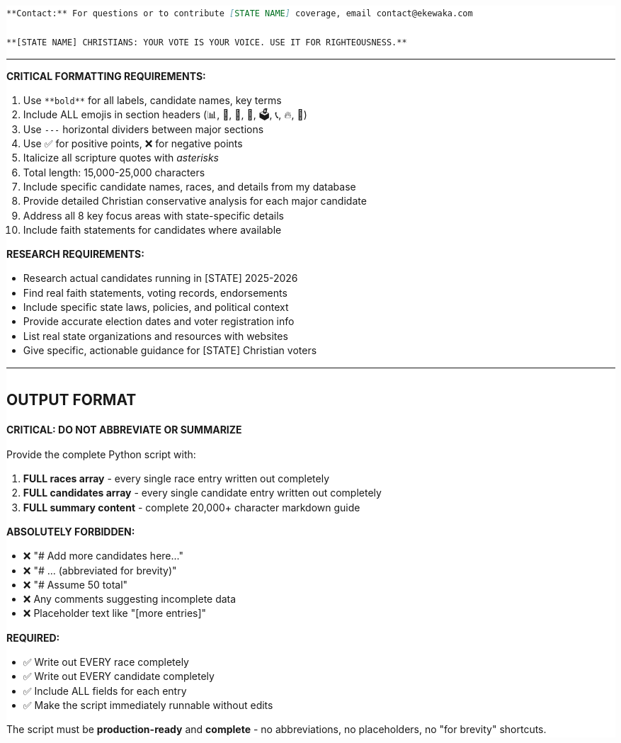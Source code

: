```markdown
**Contact:** For questions or to contribute [STATE NAME] coverage, email contact@ekewaka.com

**[STATE NAME] CHRISTIANS: YOUR VOTE IS YOUR VOICE. USE IT FOR RIGHTEOUSNESS.**
```

---

**CRITICAL FORMATTING REQUIREMENTS:**
1. Use `**bold**` for all labels, candidate names, key terms
2. Include ALL emojis in section headers (📊, 🔴, 🎯, 📅, 🗳️, 📞, 🔥, 🙏)
3. Use `---` horizontal dividers between major sections
4. Use ✅ for positive points, ❌ for negative points
5. Italicize all scripture quotes with *asterisks*
6. Total length: 15,000-25,000 characters
7. Include specific candidate names, races, and details from my database
8. Provide detailed Christian conservative analysis for each major candidate
9. Address all 8 key focus areas with state-specific details
10. Include faith statements for candidates where available

**RESEARCH REQUIREMENTS:**
- Research actual candidates running in [STATE] 2025-2026
- Find real faith statements, voting records, endorsements
- Include specific state laws, policies, and political context
- Provide accurate election dates and voter registration info
- List real state organizations and resources with websites
- Give specific, actionable guidance for [STATE] Christian voters
---

## OUTPUT FORMAT

**CRITICAL: DO NOT ABBREVIATE OR SUMMARIZE**

Provide the complete Python script with:
1. **FULL races array** - every single race entry written out completely
2. **FULL candidates array** - every single candidate entry written out completely
3. **FULL summary content** - complete 20,000+ character markdown guide

**ABSOLUTELY FORBIDDEN:**
- ❌ "# Add more candidates here..."
- ❌ "# ... (abbreviated for brevity)"
- ❌ "# Assume 50 total"
- ❌ Any comments suggesting incomplete data
- ❌ Placeholder text like "[more entries]"

**REQUIRED:**
- ✅ Write out EVERY race completely
- ✅ Write out EVERY candidate completely
- ✅ Include ALL fields for each entry
- ✅ Make the script immediately runnable without edits

The script must be **production-ready** and **complete** - no abbreviations, no placeholders, no "for brevity" shortcuts.
